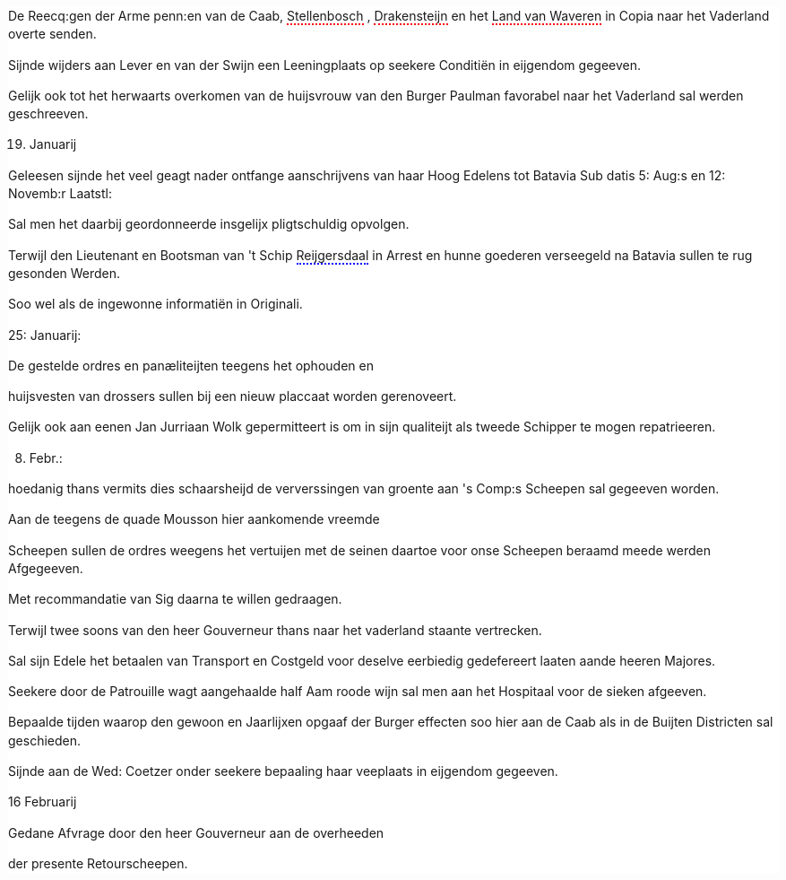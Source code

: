 De Reecq:gen der Arme penn:en van de Caab, <span style="border-bottom: 2px dotted #FF0000;">Stellenbosch</span> , <span style="border-bottom: 2px dotted #FF0000;">Drakensteijn</span> en het <span style="border-bottom: 2px dotted #FF0000;">Land van Waveren</span> in Copia naar het Vaderland overte senden.

Sijnde wijders aan Lever en van der Swijn een Leeningplaats op seekere Conditiën in eijgendom gegeeven.

Gelijk ook tot het herwaarts overkomen van de huijsvrouw van den Burger Paulman favorabel naar het Vaderland sal werden geschreeven.

19. Januarij

Geleesen sijnde het veel geagt nader ontfange aanschrijvens van haar Hoog Edelens tot Batavia Sub datis 5: Aug:s en 12: Novemb:r Laatstl:

Sal men het daarbij geordonneerde insgelijx pligtschuldig opvolgen.

Terwijl den Lieutenant en Bootsman van 't Schip <span style="border-bottom: 2px dotted #0000FF;">Reijgersdaal</span> in Arrest en hunne goederen verseegeld na Batavia sullen te rug gesonden Werden.

Soo wel als de ingewonne informatiën in Originali.

25: Januarij:

De gestelde ordres en panæliteijten teegens het ophouden en

huijsvesten van drossers sullen bij een nieuw placcaat worden gerenoveert.

Gelijk ook aan eenen Jan Jurriaan Wolk gepermitteert is om in sijn qualiteijt als tweede Schipper te mogen repatrieeren.

8. Febr.:

hoedanig thans vermits dies schaarsheijd de ververssingen van groente aan 's Comp:s Scheepen sal gegeeven worden.

Aan de teegens de quade Mousson hier aankomende vreemde

Scheepen sullen de ordres weegens het vertuijen met de seinen daartoe voor onse Scheepen beraamd meede werden Afgegeeven.

Met recommandatie van Sig daarna te willen gedraagen.

Terwijl twee soons van den heer Gouverneur thans naar het vaderland staante vertrecken.

Sal sijn Edele het betaalen van Transport en Costgeld voor deselve eerbiedig gedefereert laaten aande heeren Majores.

Seekere door de Patrouille wagt aangehaalde half Aam roode wijn sal men aan het Hospitaal voor de sieken afgeeven.

Bepaalde tijden waarop den gewoon en Jaarlijxen opgaaf der Burger effecten soo hier aan de Caab als in de Buijten Districten sal geschieden.

Sijnde aan de Wed: Coetzer onder seekere bepaaling haar veeplaats in eijgendom gegeeven.

16 Februarij

Gedane Afvrage door den heer Gouverneur aan de overheeden

der presente Retourscheepen.
